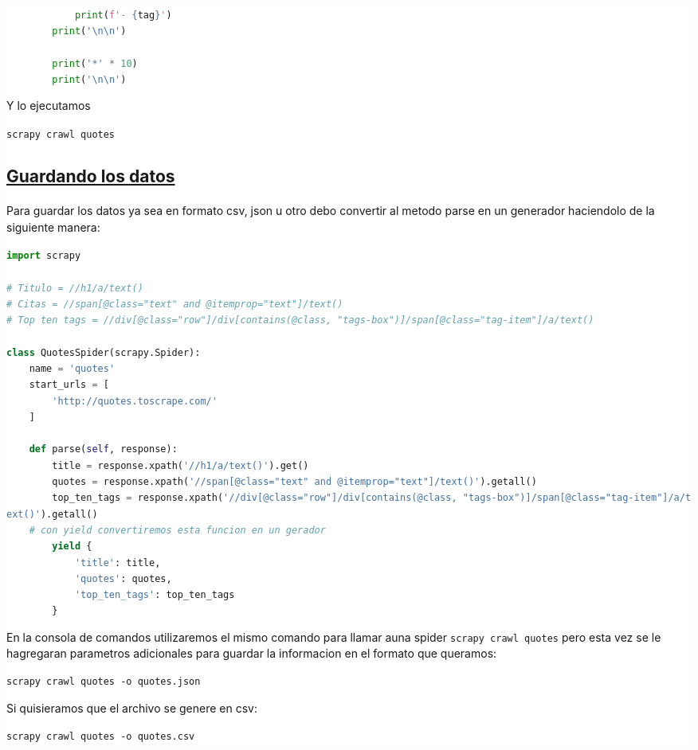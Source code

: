```python
            print(f'- {tag}')
        print('\n\n')

        print('*' * 10)
        print('\n\n')
```

Y lo ejecutamos 
```
scrapy crawl quotes
```

## [Guardando los datos](https://translate.googleusercontent.com/translate_c?depth=1&hl=es&prev=search&pto=aue&rurl=translate.google.com&sl=en&sp=nmt4&u=https://docs.scrapy.org/en/latest/topics/feed-exports.html&usg=ALkJrhiBLXna-9v0gpyPNZg3zq9qvPgBeA#settings "Guardando los datos") 

Para guardar los datos ya sea en formato csv, json u otro debo convertir al metodo parse en un generador haciendolo de la siguiente manera:
```python
import scrapy

# Titulo = //h1/a/text()
# Citas = //span[@class="text" and @itemprop="text"]/text()
# Top ten tags = //div[@class="row"]/div[contains(@class, "tags-box")]/span[@class="tag-item"]/a/text()

class QuotesSpider(scrapy.Spider):
    name = 'quotes'
    start_urls = [
        'http://quotes.toscrape.com/'
    ]

    def parse(self, response):
        title = response.xpath('//h1/a/text()').get()
        quotes = response.xpath('//span[@class="text" and @itemprop="text"]/text()').getall()
        top_ten_tags = response.xpath('//div[@class="row"]/div[contains(@class, "tags-box")]/span[@class="tag-item"]/a/text()').getall()
    # con yield convertiremos esta funcion en un gerador 
        yield {
            'title': title,
            'quotes': quotes,
            'top_ten_tags': top_ten_tags
        }
```
En la consola de comandos utilizaremos el mismo comando para llamar  auna spider `scrapy crawl quotes` pero esta vez se le hagregaran parametros adicionales para guardar la informacion en el formato que queramos:
```
scrapy crawl quotes -o quotes.json
```
Si quisieramos que el archivo se genere en csv:
```
scrapy crawl quotes -o quotes.csv
```
